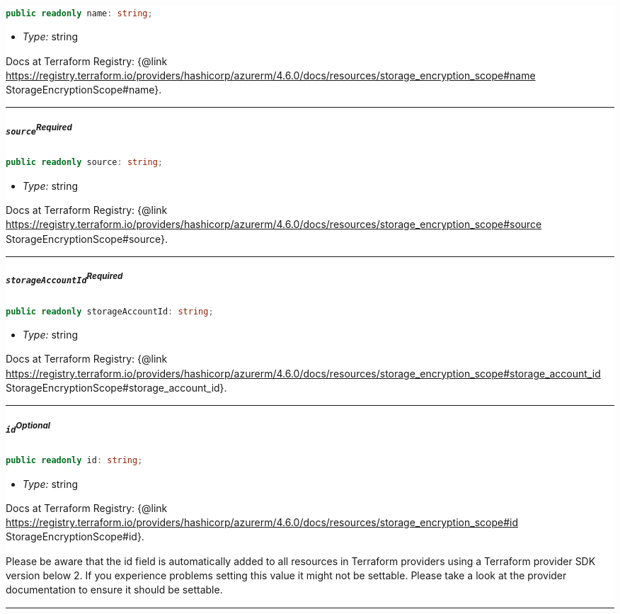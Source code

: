```typescript
public readonly name: string;
```

- *Type:* string

Docs at Terraform Registry: {@link https://registry.terraform.io/providers/hashicorp/azurerm/4.6.0/docs/resources/storage_encryption_scope#name StorageEncryptionScope#name}.

---

##### `source`<sup>Required</sup> <a name="source" id="@cdktf/provider-azurerm.storageEncryptionScope.StorageEncryptionScopeConfig.property.source"></a>

```typescript
public readonly source: string;
```

- *Type:* string

Docs at Terraform Registry: {@link https://registry.terraform.io/providers/hashicorp/azurerm/4.6.0/docs/resources/storage_encryption_scope#source StorageEncryptionScope#source}.

---

##### `storageAccountId`<sup>Required</sup> <a name="storageAccountId" id="@cdktf/provider-azurerm.storageEncryptionScope.StorageEncryptionScopeConfig.property.storageAccountId"></a>

```typescript
public readonly storageAccountId: string;
```

- *Type:* string

Docs at Terraform Registry: {@link https://registry.terraform.io/providers/hashicorp/azurerm/4.6.0/docs/resources/storage_encryption_scope#storage_account_id StorageEncryptionScope#storage_account_id}.

---

##### `id`<sup>Optional</sup> <a name="id" id="@cdktf/provider-azurerm.storageEncryptionScope.StorageEncryptionScopeConfig.property.id"></a>

```typescript
public readonly id: string;
```

- *Type:* string

Docs at Terraform Registry: {@link https://registry.terraform.io/providers/hashicorp/azurerm/4.6.0/docs/resources/storage_encryption_scope#id StorageEncryptionScope#id}.

Please be aware that the id field is automatically added to all resources in Terraform providers using a Terraform provider SDK version below 2.
If you experience problems setting this value it might not be settable. Please take a look at the provider documentation to ensure it should be settable.

---